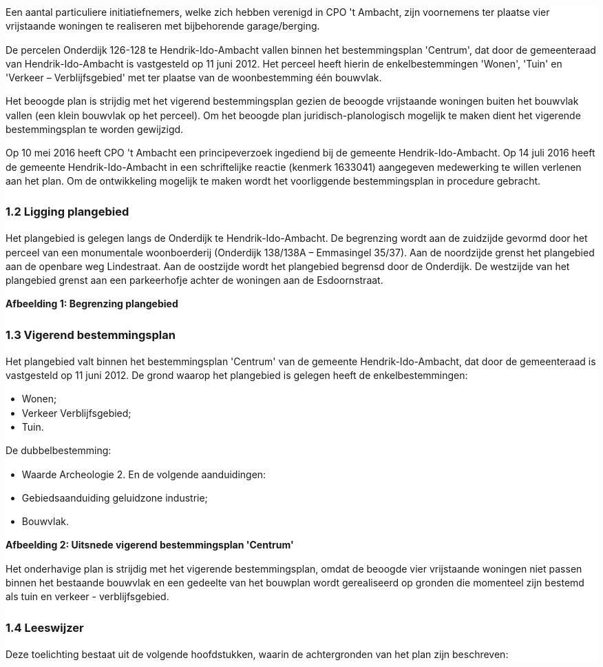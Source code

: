 Een aantal particuliere initiatiefnemers, welke zich hebben verenigd in CPO 't Ambacht, zijn voornemens ter plaatse vier vrijstaande woningen te realiseren met bijbehorende garage/berging.

De percelen Onderdijk 126-128 te Hendrik-Ido-Ambacht vallen binnen het bestemmingsplan 'Centrum', dat door de gemeenteraad van Hendrik-Ido-Ambacht is vastgesteld op 11 juni 2012. Het perceel heeft hierin de enkelbestemmingen 'Wonen', 'Tuin' en 'Verkeer – Verblijfsgebied' met ter plaatse van de woonbestemming één bouwvlak.

Het beoogde plan is strijdig met het vigerend bestemmingsplan gezien de beoogde vrijstaande woningen buiten het bouwvlak vallen (een klein bouwvlak op het perceel). Om het beoogde plan juridisch-planologisch mogelijk te maken dient het vigerende bestemmingsplan te worden gewijzigd.

Op 10 mei 2016 heeft CPO 't Ambacht een principeverzoek ingediend bij de gemeente Hendrik-Ido-Ambacht. Op 14 juli 2016 heeft de gemeente Hendrik-Ido-Ambacht in een schriftelijke reactie (kenmerk 1633041) aangegeven medewerking te willen verlenen aan het plan. Om de ontwikkeling mogelijk te maken wordt het voorliggende bestemmingsplan in procedure gebracht.

### <span id="page-4-2"></span>**1.2 Ligging plangebied**

Het plangebied is gelegen langs de Onderdijk te Hendrik-Ido-Ambacht. De begrenzing wordt aan de zuidzijde gevormd door het perceel van een monumentale woonboerderij (Onderdijk 138/138A – Emmasingel 35/37). Aan de noordzijde grenst het plangebied aan de openbare weg Lindestraat. Aan de oostzijde wordt het plangebied begrensd door de Onderdijk. De westzijde van het plangebied grenst aan een parkeerhofje achter de woningen aan de Esdoornstraat.

**Afbeelding 1: Begrenzing plangebied**

### <span id="page-5-0"></span>**1.3 Vigerend bestemmingsplan**

Het plangebied valt binnen het bestemmingsplan 'Centrum' van de gemeente Hendrik-Ido-Ambacht, dat door de gemeenteraad is vastgesteld op 11 juni 2012. De grond waarop het plangebied is gelegen heeft de enkelbestemmingen:

- Wonen;
- Verkeer Verblijfsgebied;
- Tuin.

De dubbelbestemming:

- Waarde Archeologie 2.
En de volgende aanduidingen:

- Gebiedsaanduiding geluidzone industrie;
- Bouwvlak.

**Afbeelding 2: Uitsnede vigerend bestemmingsplan 'Centrum'**

Het onderhavige plan is strijdig met het vigerende bestemmingsplan, omdat de beoogde vier vrijstaande woningen niet passen binnen het bestaande bouwvlak en een gedeelte van het bouwplan wordt gerealiseerd op gronden die momenteel zijn bestemd als tuin en verkeer - verblijfsgebied.

### <span id="page-5-1"></span>**1.4 Leeswijzer**

Deze toelichting bestaat uit de volgende hoofdstukken, waarin de achtergronden van het plan zijn beschreven:
